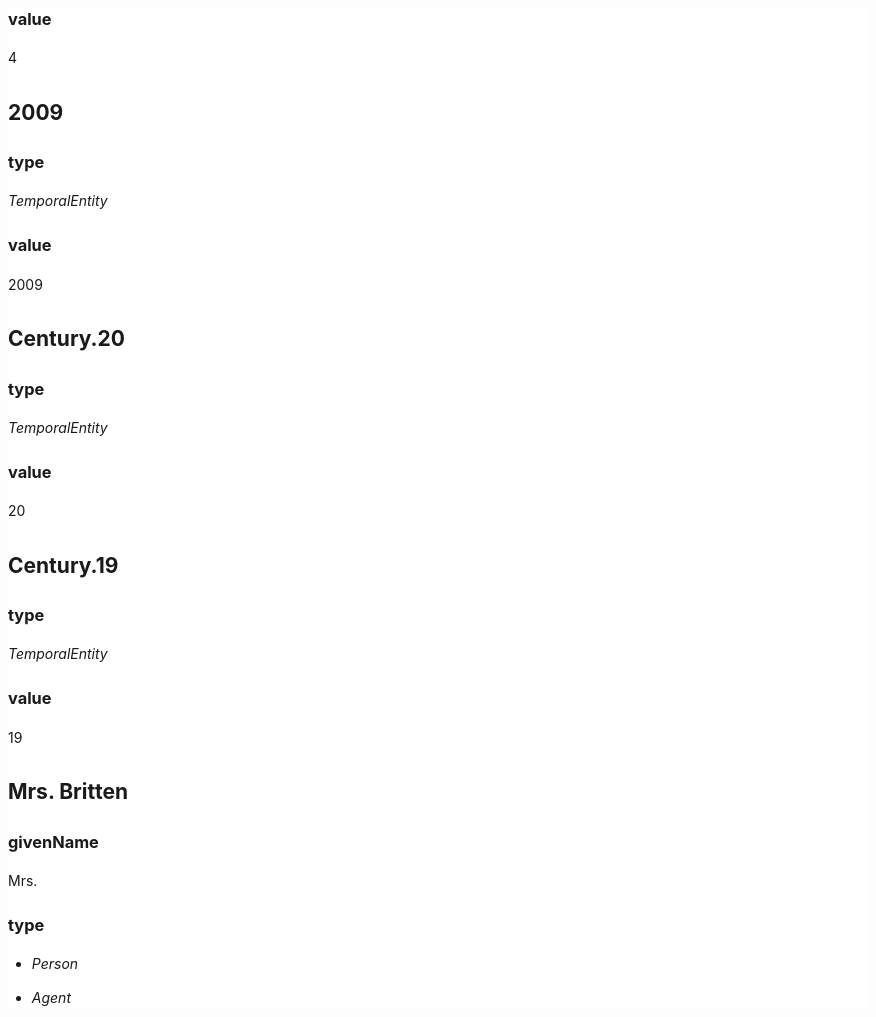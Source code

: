 ### value


4

## 2009

### type


*TemporalEntity*

### value


2009

## Century.20

### type


*TemporalEntity*

### value


20

## Century.19

### type


*TemporalEntity*

### value


19

## Mrs. Britten

### givenName


Mrs.

### type

 - *Person*

 - *Agent*
